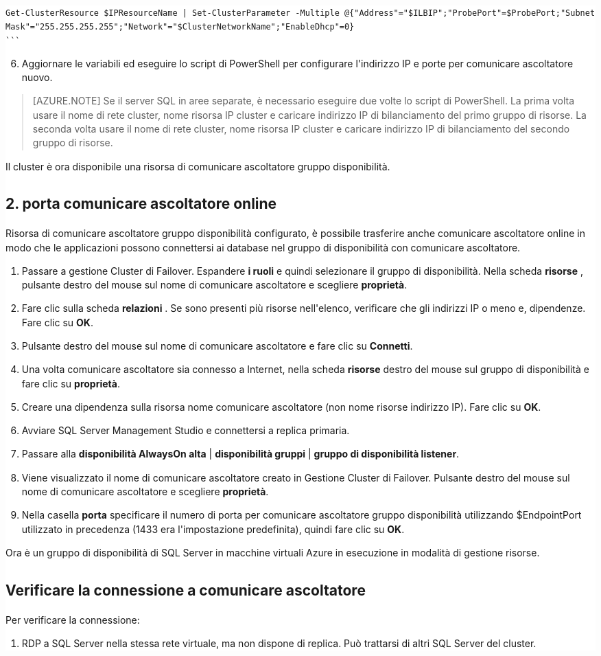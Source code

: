     Get-ClusterResource $IPResourceName | Set-ClusterParameter -Multiple @{"Address"="$ILBIP";"ProbePort"=$ProbePort;"SubnetMask"="255.255.255.255";"Network"="$ClusterNetworkName";"EnableDhcp"=0}
    ```
 
6. Aggiornare le variabili ed eseguire lo script di PowerShell per configurare l'indirizzo IP e porte per comunicare ascoltatore nuovo.

 >[AZURE.NOTE] Se il server SQL in aree separate, è necessario eseguire due volte lo script di PowerShell. La prima volta usare il nome di rete cluster, nome risorsa IP cluster e caricare indirizzo IP di bilanciamento del primo gruppo di risorse. La seconda volta usare il nome di rete cluster, nome risorsa IP cluster e caricare indirizzo IP di bilanciamento del secondo gruppo di risorse.

Il cluster è ora disponibile una risorsa di comunicare ascoltatore gruppo disponibilità.

## <a name="2-bring-the-listener-online"></a>2. porta comunicare ascoltatore online

Risorsa di comunicare ascoltatore gruppo disponibilità configurato, è possibile trasferire anche comunicare ascoltatore online in modo che le applicazioni possono connettersi ai database nel gruppo di disponibilità con comunicare ascoltatore.

1. Passare a gestione Cluster di Failover. Espandere **i ruoli** e quindi selezionare il gruppo di disponibilità. Nella scheda **risorse** , pulsante destro del mouse sul nome di comunicare ascoltatore e scegliere **proprietà**.

1. Fare clic sulla scheda **relazioni** . Se sono presenti più risorse nell'elenco, verificare che gli indirizzi IP o meno e, dipendenze. Fare clic su **OK**.

1. Pulsante destro del mouse sul nome di comunicare ascoltatore e fare clic su **Connetti**.

1. Una volta comunicare ascoltatore sia connesso a Internet, nella scheda **risorse** destro del mouse sul gruppo di disponibilità e fare clic su **proprietà**.

1. Creare una dipendenza sulla risorsa nome comunicare ascoltatore (non nome risorse indirizzo IP). Fare clic su **OK**.

1. Avviare SQL Server Management Studio e connettersi a replica primaria.

1. Passare alla **disponibilità AlwaysOn alta** | **disponibilità gruppi** | **gruppo di disponibilità listener**. 

1. Viene visualizzato il nome di comunicare ascoltatore creato in Gestione Cluster di Failover. Pulsante destro del mouse sul nome di comunicare ascoltatore e scegliere **proprietà**.

1. Nella casella **porta** specificare il numero di porta per comunicare ascoltatore gruppo disponibilità utilizzando $EndpointPort utilizzato in precedenza (1433 era l'impostazione predefinita), quindi fare clic su **OK**.

Ora è un gruppo di disponibilità di SQL Server in macchine virtuali Azure in esecuzione in modalità di gestione risorse. 

## <a name="test-the-connection-to-the-listener"></a>Verificare la connessione a comunicare ascoltatore

Per verificare la connessione:

1. RDP a SQL Server nella stessa rete virtuale, ma non dispone di replica. Può trattarsi di altri SQL Server del cluster.

